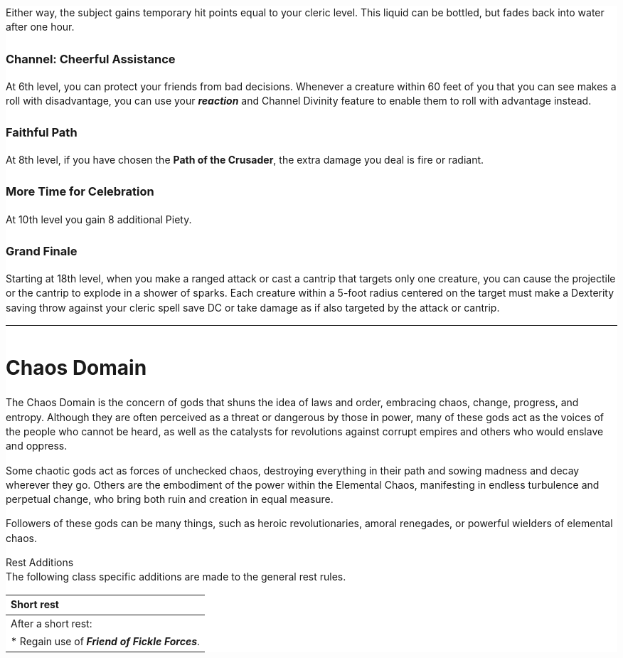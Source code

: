 Either way, the subject gains temporary hit points equal to your cleric level. This liquid can be bottled, but fades back into water after one hour.

### Channel: Cheerful Assistance
At 6th level, you can protect your friends from bad decisions. Whenever a creature within 60 feet of you that you can see makes a roll with disadvantage, you can use your ***reaction*** and Channel Divinity feature to enable them to roll with advantage instead.

### Faithful Path
At 8th level, if you have chosen the **Path of the Crusader**, the extra damage you deal is fire or radiant.

### More Time for Celebration
At 10th level you gain 8 additional Piety.

### Grand Finale
Starting at 18th level, when you make a ranged attack or cast a cantrip that targets only one creature, you can cause the projectile or the cantrip to explode in a shower of sparks. Each creature within a 5-foot radius centered on the target must make a Dexterity saving throw against your cleric spell save DC or take damage as if also targeted by the attack or cantrip.





<hr class="classdivider">
<h1><a class="internal-link" name="internal-Chaos">Chaos Domain</a></h1>

The Chaos Domain is the concern of gods that shuns the idea of laws and order, embracing chaos, change, progress, and entropy. Although they are often perceived as a threat or dangerous by those in power, many of these gods act as the voices of the people who cannot be heard, as well as the catalysts for revolutions against corrupt empires and others who would enslave and oppress.

Some chaotic gods act as forces of unchecked chaos, destroying everything in their path and sowing madness and decay wherever they go. Others are the embodiment of the power within the Elemental Chaos, manifesting in endless turbulence and perpetual change, who bring both ruin and creation in equal measure.

Followers of these gods can be many things, such as heroic revolutionaries, amoral renegades, or powerful wielders of elemental chaos.

<div class="card rest">
<div class="card-title restHeading">Rest Additions</div>
<div class="card-subtitle restPad">
The following class specific additions are made to the general rest rules.
<div class="card-text restTable" markdown="1">

| Short rest |
|:-|
| After a short rest: |
| * Regain use of ***Friend of Fickle Forces***.
